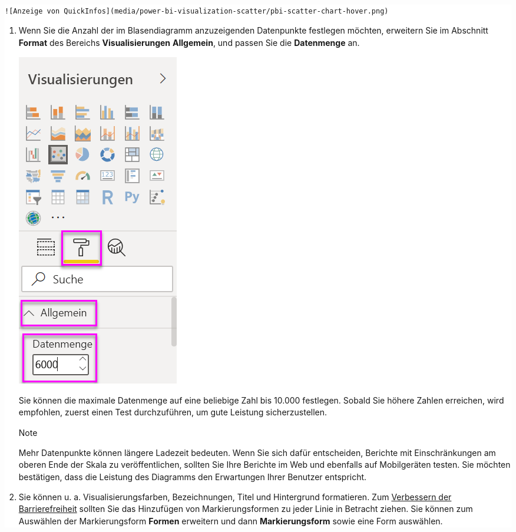     ![Anzeige von QuickInfos](media/power-bi-visualization-scatter/pbi-scatter-chart-hover.png)

1. Wenn Sie die Anzahl der im Blasendiagramm anzuzeigenden Datenpunkte festlegen möchten, erweitern Sie im Abschnitt **Format** des Bereichs **Visualisierungen** **Allgemein**, und passen Sie die **Datenmenge** an.

    ![Screenshot des Bereichs „Visualisierungen“ mit Formatsymbol, Dropdownliste „Allgemein“ und Option „Datenmenge“.](media/power-bi-visualization-scatter/pbi-scatter-data-volume.png)

    Sie können die maximale Datenmenge auf eine beliebige Zahl bis 10.000 festlegen. Sobald Sie höhere Zahlen erreichen, wird empfohlen, zuerst einen Test durchzuführen, um gute Leistung sicherzustellen.

    > [!NOTE]
    > Mehr Datenpunkte können längere Ladezeit bedeuten. Wenn Sie sich dafür entscheiden, Berichte mit Einschränkungen am oberen Ende der Skala zu veröffentlichen, sollten Sie Ihre Berichte im Web und ebenfalls auf Mobilgeräten testen. Sie möchten bestätigen, dass die Leistung des Diagramms den Erwartungen Ihrer Benutzer entspricht.

1. Sie können u. a. Visualisierungsfarben, Bezeichnungen, Titel und Hintergrund formatieren. Zum [Verbessern der Barrierefreiheit](../desktop-accessibility.md) sollten Sie das Hinzufügen von Markierungsformen zu jeder Linie in Betracht ziehen. Sie können zum Auswählen der Markierungsform **Formen** erweitern und dann **Markierungsform** sowie eine Form auswählen.

